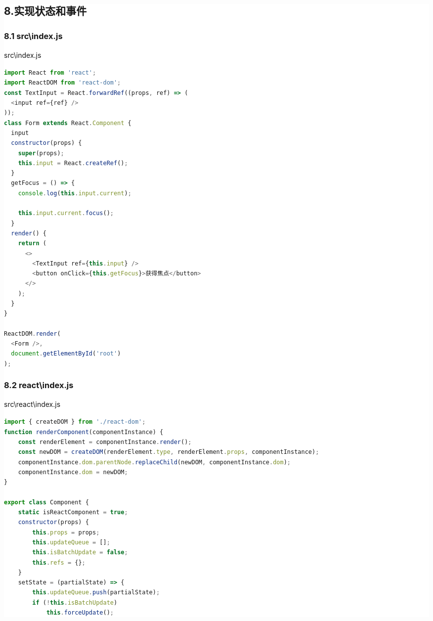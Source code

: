  ## 8.实现状态和事件 

 ### 8.1 src\\index.js 

src\\index.js

```javascript
import React from 'react';
import ReactDOM from 'react-dom';
const TextInput = React.forwardRef((props, ref) => (
  <input ref={ref} />
));
class Form extends React.Component {
  input
  constructor(props) {
    super(props);
    this.input = React.createRef();
  }
  getFocus = () => {
    console.log(this.input.current);

    this.input.current.focus();
  }
  render() {
    return (
      <>
        <TextInput ref={this.input} />
        <button onClick={this.getFocus}>获得焦点</button>
      </>
    );
  }
}

ReactDOM.render(
  <Form />,
  document.getElementById('root')
);
```

 ### 8.2 react\\index.js 

src\\react\\index.js

```javascript
import { createDOM } from './react-dom';
function renderComponent(componentInstance) {
    const renderElement = componentInstance.render();
    const newDOM = createDOM(renderElement.type, renderElement.props, componentInstance);
    componentInstance.dom.parentNode.replaceChild(newDOM, componentInstance.dom);
    componentInstance.dom = newDOM;
}

export class Component {
    static isReactComponent = true;
    constructor(props) {
        this.props = props;
        this.updateQueue = [];
        this.isBatchUpdate = false;
        this.refs = {};
    }
    setState = (partialState) => {
        this.updateQueue.push(partialState);
        if (!this.isBatchUpdate)
            this.forceUpdate();
```